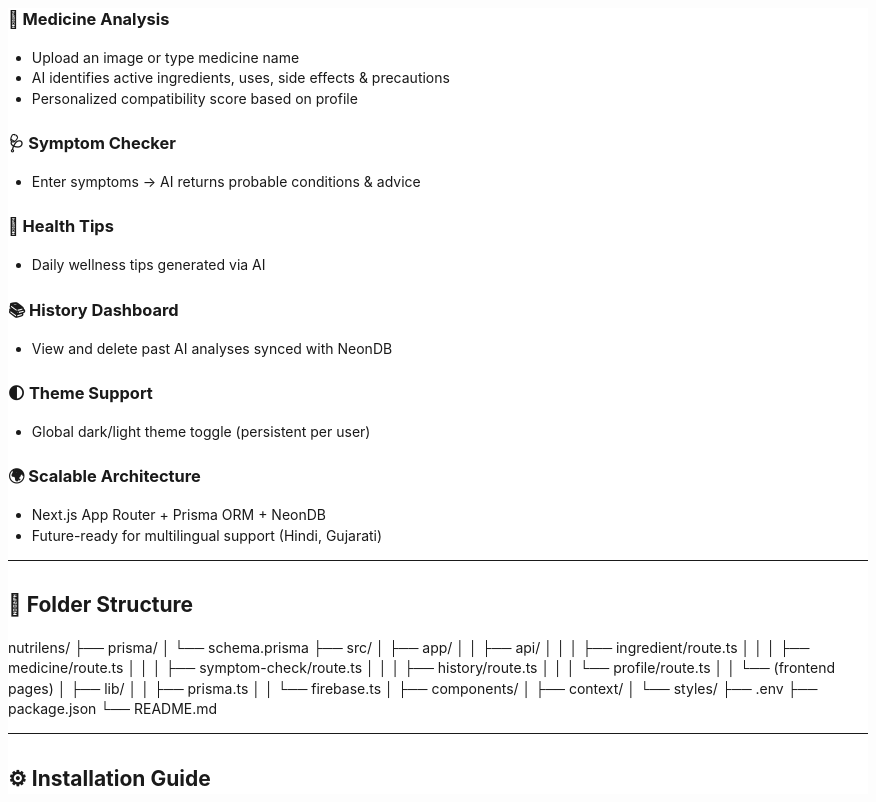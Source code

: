 ### 💊 Medicine Analysis
- Upload an image or type medicine name  
- AI identifies active ingredients, uses, side effects & precautions  
- Personalized compatibility score based on profile  

### 🩺 Symptom Checker
- Enter symptoms → AI returns probable conditions & advice  

### 📜 Health Tips
- Daily wellness tips generated via AI  

### 📚 History Dashboard
- View and delete past AI analyses synced with NeonDB  

### 🌓 Theme Support
- Global dark/light theme toggle (persistent per user)  

### 🌍 Scalable Architecture
- Next.js App Router + Prisma ORM + NeonDB  
- Future-ready for multilingual support (Hindi, Gujarati)  

---

## 🧩 Folder Structure

nutrilens/
├── prisma/
│   └── schema.prisma
├── src/
│   ├── app/
│   │   ├── api/
│   │   │   ├── ingredient/route.ts
│   │   │   ├── medicine/route.ts
│   │   │   ├── symptom-check/route.ts
│   │   │   ├── history/route.ts
│   │   │   └── profile/route.ts
│   │   └── (frontend pages)
│   ├── lib/
│   │   ├── prisma.ts
│   │   └── firebase.ts
│   ├── components/
│   ├── context/
│   └── styles/
├── .env
├── package.json
└── README.md

---

## ⚙️ Installation Guide
